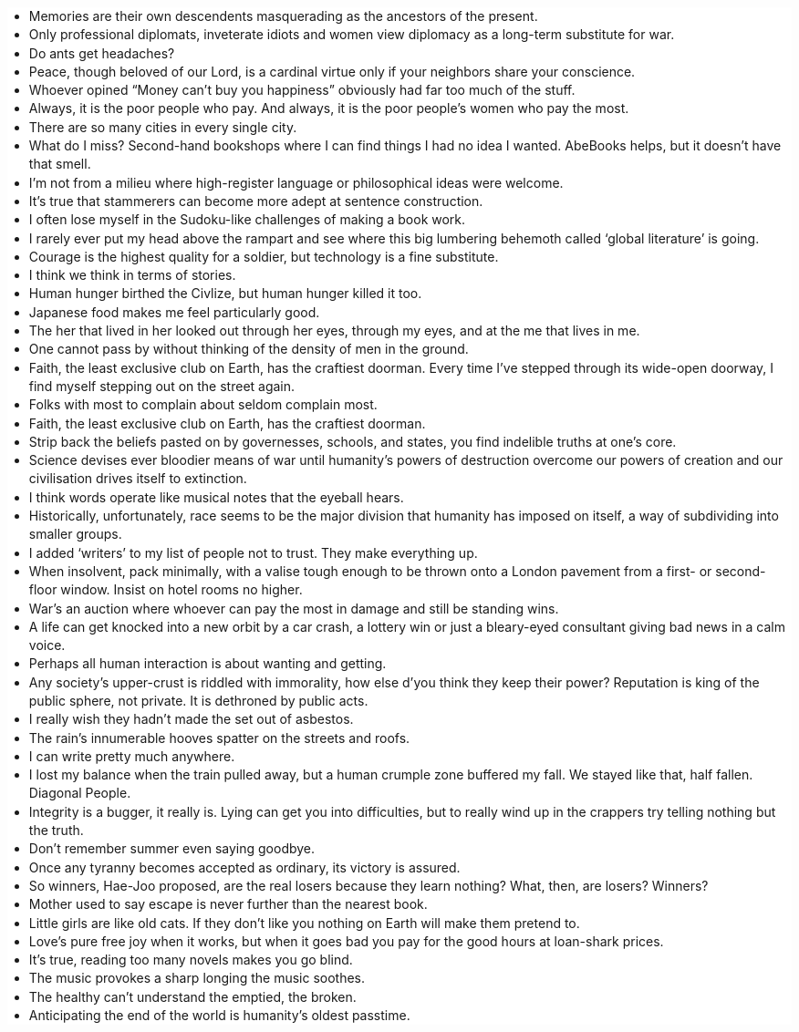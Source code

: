  - Memories are their own descendents masquerading as the ancestors of the present.
 - Only professional diplomats, inveterate idiots and women view diplomacy as a long-term substitute for war.
 - Do ants get headaches?
 - Peace, though beloved of our Lord, is a cardinal virtue only if your neighbors share your conscience.
 - Whoever opined “Money can’t buy you happiness” obviously had far too much of the stuff.
 - Always, it is the poor people who pay. And always, it is the poor people’s women who pay the most.
 - There are so many cities in every single city.
 - What do I miss? Second-hand bookshops where I can find things I had no idea I wanted. AbeBooks helps, but it doesn’t have that smell.
 - I’m not from a milieu where high-register language or philosophical ideas were welcome.
 - It’s true that stammerers can become more adept at sentence construction.
 - I often lose myself in the Sudoku-like challenges of making a book work.
 - I rarely ever put my head above the rampart and see where this big lumbering behemoth called ‘global literature’ is going.
 - Courage is the highest quality for a soldier, but technology is a fine substitute.
 - I think we think in terms of stories.
 - Human hunger birthed the Civlize, but human hunger killed it too.
 - Japanese food makes me feel particularly good.
 - The her that lived in her looked out through her eyes, through my eyes, and at the me that lives in me.
 - One cannot pass by without thinking of the density of men in the ground.
 - Faith, the least exclusive club on Earth, has the craftiest doorman. Every time I’ve stepped through its wide-open doorway, I find myself stepping out on the street again.
 - Folks with most to complain about seldom complain most.
 - Faith, the least exclusive club on Earth, has the craftiest doorman.
 - Strip back the beliefs pasted on by governesses, schools, and states, you find indelible truths at one’s core.
 - Science devises ever bloodier means of war until humanity’s powers of destruction overcome our powers of creation and our civilisation drives itself to extinction.
 - I think words operate like musical notes that the eyeball hears.
 - Historically, unfortunately, race seems to be the major division that humanity has imposed on itself, a way of subdividing into smaller groups.
 - I added ‘writers’ to my list of people not to trust. They make everything up.
 - When insolvent, pack minimally, with a valise tough enough to be thrown onto a London pavement from a first- or second-floor window. Insist on hotel rooms no higher.
 - War’s an auction where whoever can pay the most in damage and still be standing wins.
 - A life can get knocked into a new orbit by a car crash, a lottery win or just a bleary-eyed consultant giving bad news in a calm voice.
 - Perhaps all human interaction is about wanting and getting.
 - Any society’s upper-crust is riddled with immorality, how else d’you think they keep their power? Reputation is king of the public sphere, not private. It is dethroned by public acts.
 - I really wish they hadn’t made the set out of asbestos.
 - The rain’s innumerable hooves spatter on the streets and roofs.
 - I can write pretty much anywhere.
 - I lost my balance when the train pulled away, but a human crumple zone buffered my fall. We stayed like that, half fallen. Diagonal People.
 - Integrity is a bugger, it really is. Lying can get you into difficulties, but to really wind up in the crappers try telling nothing but the truth.
 - Don’t remember summer even saying goodbye.
 - Once any tyranny becomes accepted as ordinary, its victory is assured.
 - So winners, Hae-Joo proposed, are the real losers because they learn nothing? What, then, are losers? Winners?
 - Mother used to say escape is never further than the nearest book.
 - Little girls are like old cats. If they don’t like you nothing on Earth will make them pretend to.
 - Love’s pure free joy when it works, but when it goes bad you pay for the good hours at loan-shark prices.
 - It’s true, reading too many novels makes you go blind.
 - The music provokes a sharp longing the music soothes.
 - The healthy can’t understand the emptied, the broken.
 - Anticipating the end of the world is humanity’s oldest passtime.